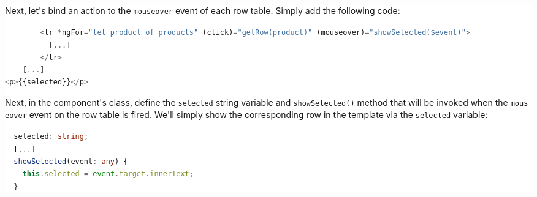 Next, let's bind  an action to the `mouseover` event of each row table.  Simply add the following code:

```ts
        <tr *ngFor="let product of products" (click)="getRow(product)" (mouseover)="showSelected($event)">
          [...]
        </tr>
	[...]
<p>{{selected}}</p>
```

Next, in the component's class, define the `selected` string variable and `showSelected()` method that will be invoked when the `mouseover` event on the row table is fired. We'll simply show the corresponding row in the template via the `selected` variable:

```ts
  selected: string;
  [...]
  showSelected(event: any) {
    this.selected = event.target.innerText;
  }
```


